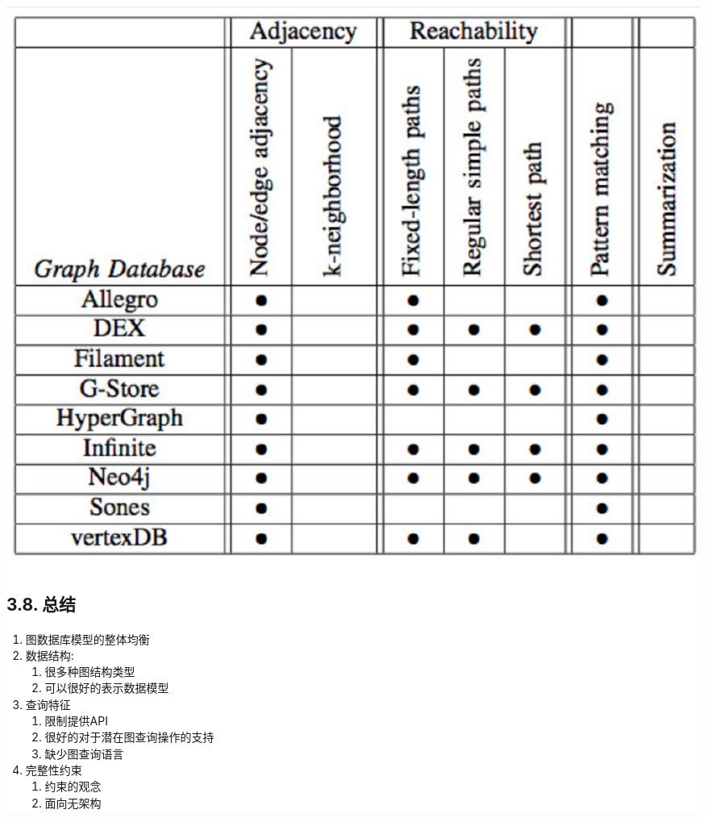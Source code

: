 ![](img/lec10/22.png)


## 3.8. 总结
1. 图数据库模型的整体均衡
2. 数据结构:
   1. 很多种图结构类型
   2. 可以很好的表示数据模型
3. 查询特征
   1. 限制提供API
   2. 很好的对于潜在图查询操作的支持
   3. 缺少图查询语言
4. 完整性约束
   1. 约束的观念
   2. 面向无架构
